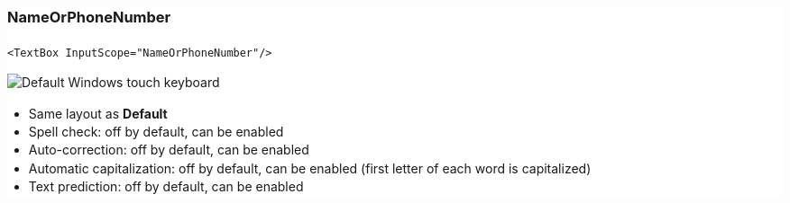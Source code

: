### NameOrPhoneNumber

```xaml
<TextBox InputScope="NameOrPhoneNumber"/>
```

![Default Windows touch keyboard](images/input-scopes/default.png)

- Same layout as **Default**
- Spell check: off by default, can be enabled
- Auto-correction: off by default, can be enabled
- Automatic capitalization: off by default, can be enabled (first letter of each word is capitalized)
- Text prediction: off by default, can be enabled
